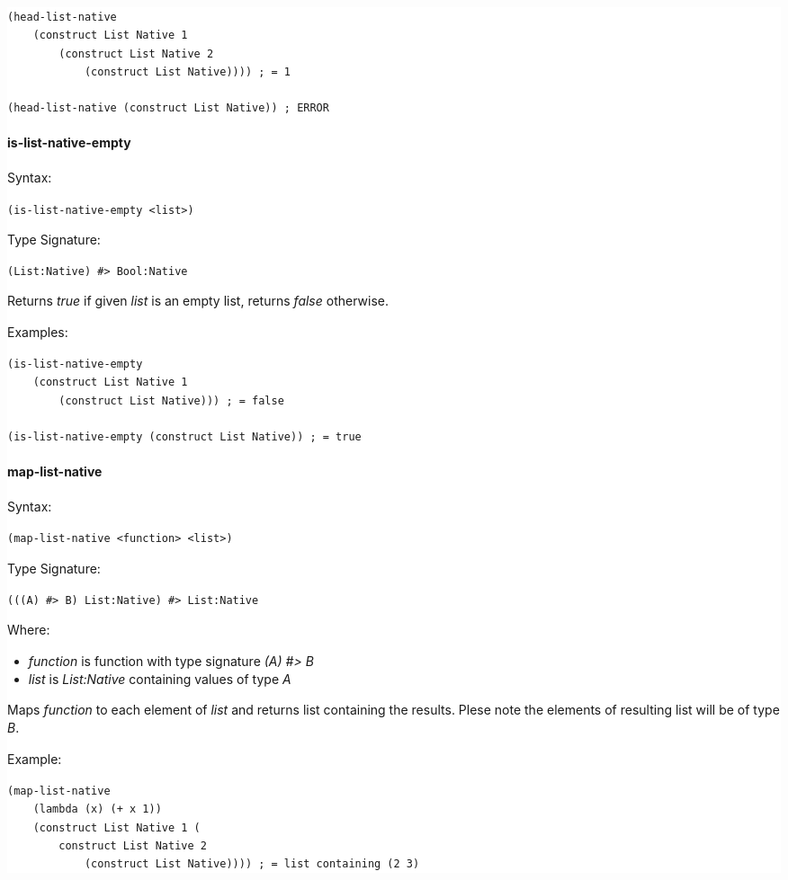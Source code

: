 ~~~
(head-list-native 
    (construct List Native 1 
        (construct List Native 2 
            (construct List Native)))) ; = 1
            
(head-list-native (construct List Native)) ; ERROR
~~~

#### <a name="isListNativeEmpty">is-list-native-empty</a>

Syntax:

~~~
(is-list-native-empty <list>)
~~~

Type Signature:

~~~
(List:Native) #> Bool:Native
~~~

Returns _true_ if given _list_ is an empty list, returns _false_ otherwise.

Examples:

~~~
(is-list-native-empty 
    (construct List Native 1 
        (construct List Native))) ; = false
        
(is-list-native-empty (construct List Native)) ; = true
~~~

#### <a name="mapListNative">map-list-native</a>
Syntax:

~~~
(map-list-native <function> <list>)
~~~
Type Signature:

~~~
(((A) #> B) List:Native) #> List:Native
~~~
Where:

* _function_ is function with type signature _(A) #> B_
* _list_ is _List:Native_ containing values of type _A_

Maps _function_ to each element of _list_ and returns list containing the results. Plese note the elements of resulting list will be of type _B_.

Example:

~~~
(map-list-native
    (lambda (x) (+ x 1))
    (construct List Native 1 (
        construct List Native 2 
            (construct List Native)))) ; = list containing (2 3)
~~~
